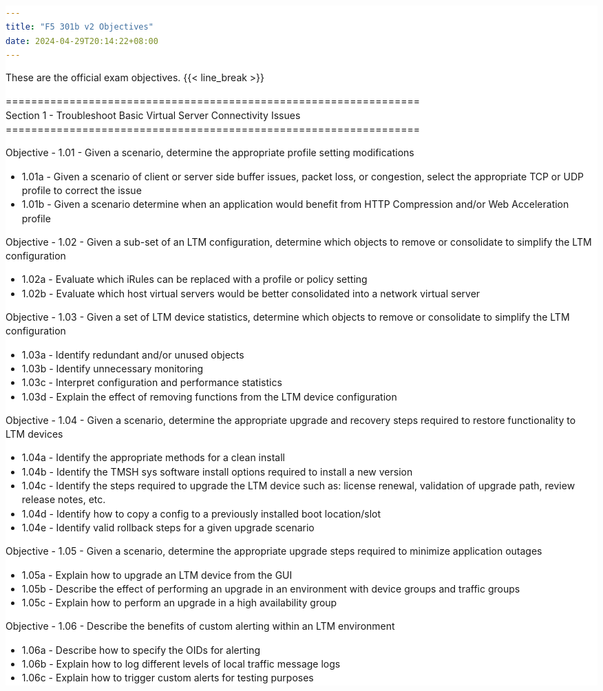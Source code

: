 ```yaml
---
title: "F5 301b v2 Objectives"
date: 2024-04-29T20:14:22+08:00
---
```


These are the official exam objectives.
{{< line_break >}}


\=================================================================  
Section 1 - Troubleshoot Basic Virtual Server Connectivity Issues  
\=================================================================  

Objective - 1.01 - Given a scenario, determine the appropriate profile setting modifications
- 1.01a - Given a scenario of client or server side buffer issues, packet loss, or congestion, select the appropriate TCP or UDP profile to correct the issue
- 1.01b - Given a scenario determine when an application would benefit from HTTP Compression and/or Web Acceleration profile

Objective - 1.02 - Given a sub-set of an LTM configuration, determine which objects to remove or consolidate to simplify the LTM configuration
- 1.02a - Evaluate which iRules can be replaced with a profile or policy setting
- 1.02b - Evaluate which host virtual servers would be better consolidated into a network virtual server

Objective - 1.03 - Given a set of LTM device statistics, determine which objects to remove or consolidate to simplify the LTM configuration
- 1.03a - Identify redundant and/or unused objects
- 1.03b - Identify unnecessary monitoring
- 1.03c - Interpret configuration and performance statistics
- 1.03d - Explain the effect of removing functions from the LTM device configuration

Objective - 1.04 - Given a scenario, determine the appropriate upgrade and recovery steps required to restore functionality to LTM devices
- 1.04a - Identify the appropriate methods for a clean install
- 1.04b - Identify the TMSH sys software install options required to install a new version
- 1.04c - Identify the steps required to upgrade the LTM device such as: license renewal, validation of upgrade path, review release notes, etc.
- 1.04d - Identify how to copy a config to a previously installed boot location/slot
- 1.04e - Identify valid rollback steps for a given upgrade scenario

Objective - 1.05 - Given a scenario, determine the appropriate upgrade steps required to minimize application outages
- 1.05a - Explain how to upgrade an LTM device from the GUI
- 1.05b - Describe the effect of performing an upgrade in an environment with device groups and traffic groups
- 1.05c - Explain how to perform an upgrade in a high availability group

Objective - 1.06 - Describe the benefits of custom alerting within an LTM environment
- 1.06a - Describe how to specify the OIDs for alerting
- 1.06b - Explain how to log different levels of local traffic message logs
- 1.06c - Explain how to trigger custom alerts for testing purposes

